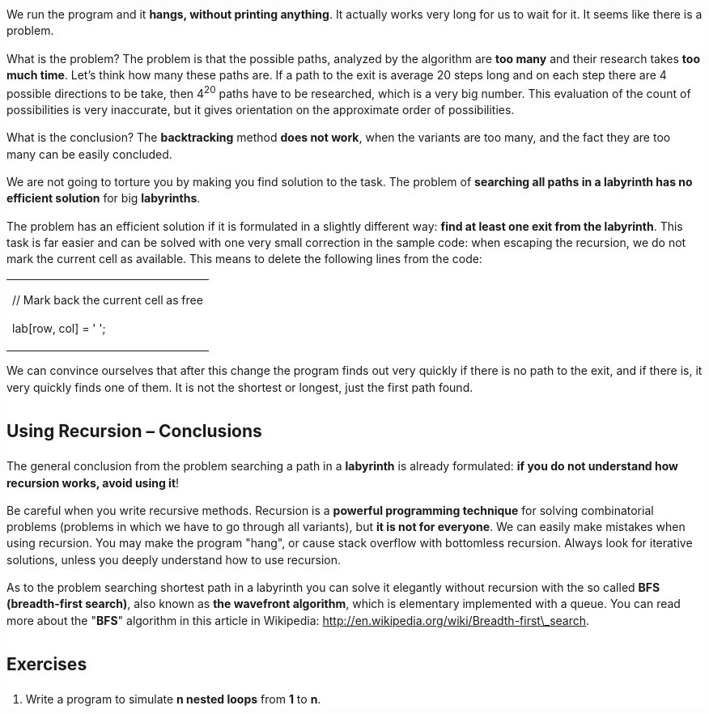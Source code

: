 We run the program and it **hangs, without printing anything**. It actually works very long for us to wait for it. It seems like there is a problem.

What is the problem? The problem is that the possible paths, analyzed by the algorithm are **too many** and their research takes **too much time**. Let’s think how many these paths are. If a path to the exit is average 20 steps long and on each step there are 4 possible directions to be take, then 4<sup>20</sup> paths have to be researched, which is a very big number. This evaluation of the count of possibilities is very inaccurate, but it gives orientation on the approximate order of possibilities.

What is the conclusion? The **backtracking** method **does not work**, when the variants are too many, and the fact they are too many can be easily concluded.

We are not going to torture you by making you find solution to the task. The problem of **searching all paths in a labyrinth has no efficient solution** for big **labyrinths**.

The problem has an efficient solution if it is formulated in a slightly different way: **find at least one exit from the labyrinth**. This task is far easier and can be solved with one very small correction in the sample code: when escaping the recursion, we do not mark the current cell as available. This means to delete the following lines from the code:

<table>
<tbody>
<tr class="odd">
<td><p>// Mark back the current cell as free</p>
<p>lab[row, col] = ' ';</p></td>
</tr>
</tbody>
</table>

We can convince ourselves that after this change the program finds out very quickly if there is no path to the exit, and if there is, it very quickly finds one of them. It is not the shortest or longest, just the first path found.

## Using Recursion – Conclusions

The general conclusion from the problem searching a path in a **labyrinth** is already formulated: **if you do not understand how recursion works, avoid using it**\!

Be careful when you write recursive methods. Recursion is a **powerful programming technique** for solving combinatorial problems (problems in which we have to go through all variants), but **it is not for everyone**. We can easily make mistakes when using recursion. You may make the program "hang", or cause stack overflow with bottomless recursion. Always look for iterative solutions, unless you deeply understand how to use recursion.

As to the problem searching shortest path in a labyrinth you can solve it elegantly without recursion with the so called **BFS (breadth-first search)**, also known as **the wavefront algorithm**, which is elementary implemented with a queue. You can read more about the "**BFS**" algorithm in this article in Wikipedia: [<span class="underline">http://en.wikipedia.org/wiki/Breadth-first\_search</span>](http://en.wikipedia.org/wiki/Breadth-first_search).

## Exercises

1.  Write a program to simulate **n nested loops** from **1** to **n**.
